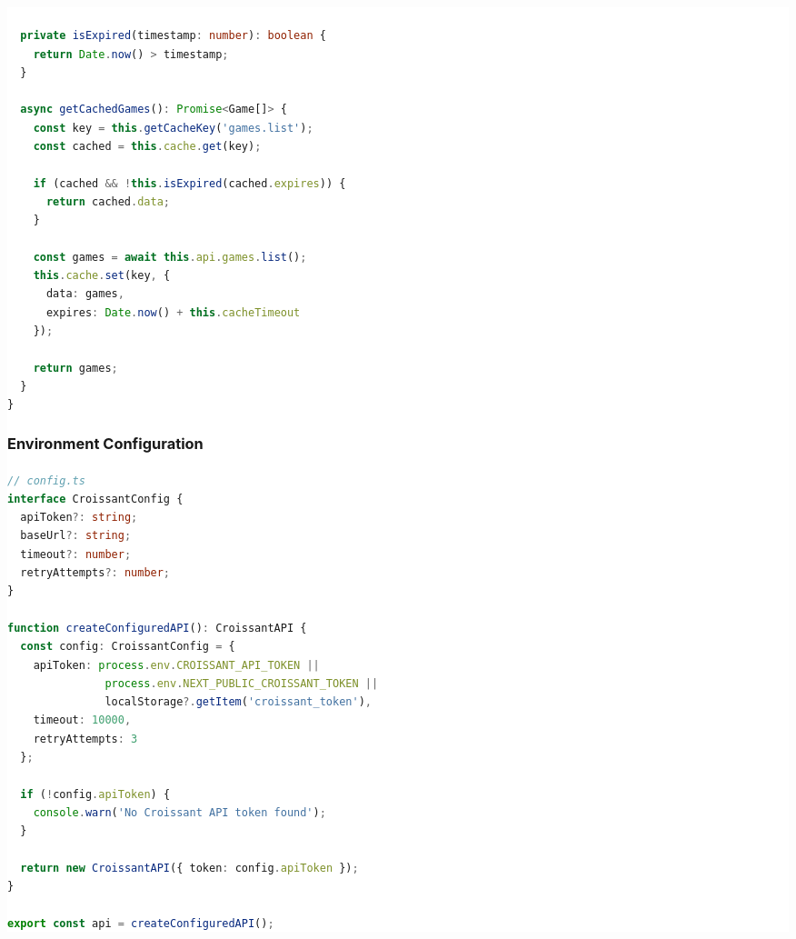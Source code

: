 ```typescript
  
  private isExpired(timestamp: number): boolean {
    return Date.now() > timestamp;
  }
  
  async getCachedGames(): Promise<Game[]> {
    const key = this.getCacheKey('games.list');
    const cached = this.cache.get(key);
    
    if (cached && !this.isExpired(cached.expires)) {
      return cached.data;
    }
    
    const games = await this.api.games.list();
    this.cache.set(key, {
      data: games,
      expires: Date.now() + this.cacheTimeout
    });
    
    return games;
  }
}
```

### Environment Configuration
```typescript
// config.ts
interface CroissantConfig {
  apiToken?: string;
  baseUrl?: string;
  timeout?: number;
  retryAttempts?: number;
}

function createConfiguredAPI(): CroissantAPI {
  const config: CroissantConfig = {
    apiToken: process.env.CROISSANT_API_TOKEN || 
               process.env.NEXT_PUBLIC_CROISSANT_TOKEN ||
               localStorage?.getItem('croissant_token'),
    timeout: 10000,
    retryAttempts: 3
  };
  
  if (!config.apiToken) {
    console.warn('No Croissant API token found');
  }
  
  return new CroissantAPI({ token: config.apiToken });
}

export const api = createConfiguredAPI();
```
